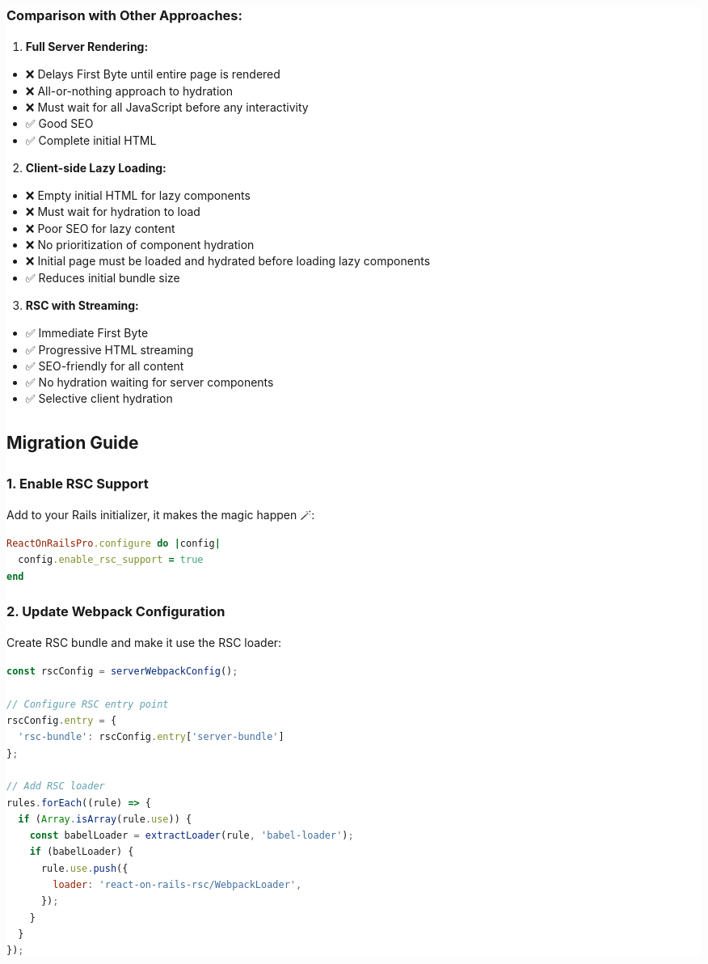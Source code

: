 
### Comparison with Other Approaches:

1. **Full Server Rendering:**
- ❌ Delays First Byte until entire page is rendered
- ❌ All-or-nothing approach to hydration
- ❌ Must wait for all JavaScript before any interactivity
- ✅ Good SEO
- ✅ Complete initial HTML

2. **Client-side Lazy Loading:**
- ❌ Empty initial HTML for lazy components
- ❌ Must wait for hydration to load
- ❌ Poor SEO for lazy content
- ❌ No prioritization of component hydration
- ❌ Initial page must be loaded and hydrated before loading lazy components
- ✅ Reduces initial bundle size

3. **RSC with Streaming:**
- ✅ Immediate First Byte
- ✅ Progressive HTML streaming
- ✅ SEO-friendly for all content
- ✅ No hydration waiting for server components
- ✅ Selective client hydration

## Migration Guide

### 1. Enable RSC Support

Add to your Rails initializer, it makes the magic happen 🪄:
```ruby:config/initializers/react_on_rails_pro.rb
ReactOnRailsPro.configure do |config|
  config.enable_rsc_support = true
end
```

### 2. Update Webpack Configuration

Create RSC bundle and make it use the RSC loader:
```javascript:config/webpack/rscWebpackConfig.mjs
const rscConfig = serverWebpackConfig();

// Configure RSC entry point
rscConfig.entry = {
  'rsc-bundle': rscConfig.entry['server-bundle']
};

// Add RSC loader
rules.forEach((rule) => {
  if (Array.isArray(rule.use)) {
    const babelLoader = extractLoader(rule, 'babel-loader');
    if (babelLoader) {
      rule.use.push({
        loader: 'react-on-rails-rsc/WebpackLoader',
      });
    }
  }
});
```
